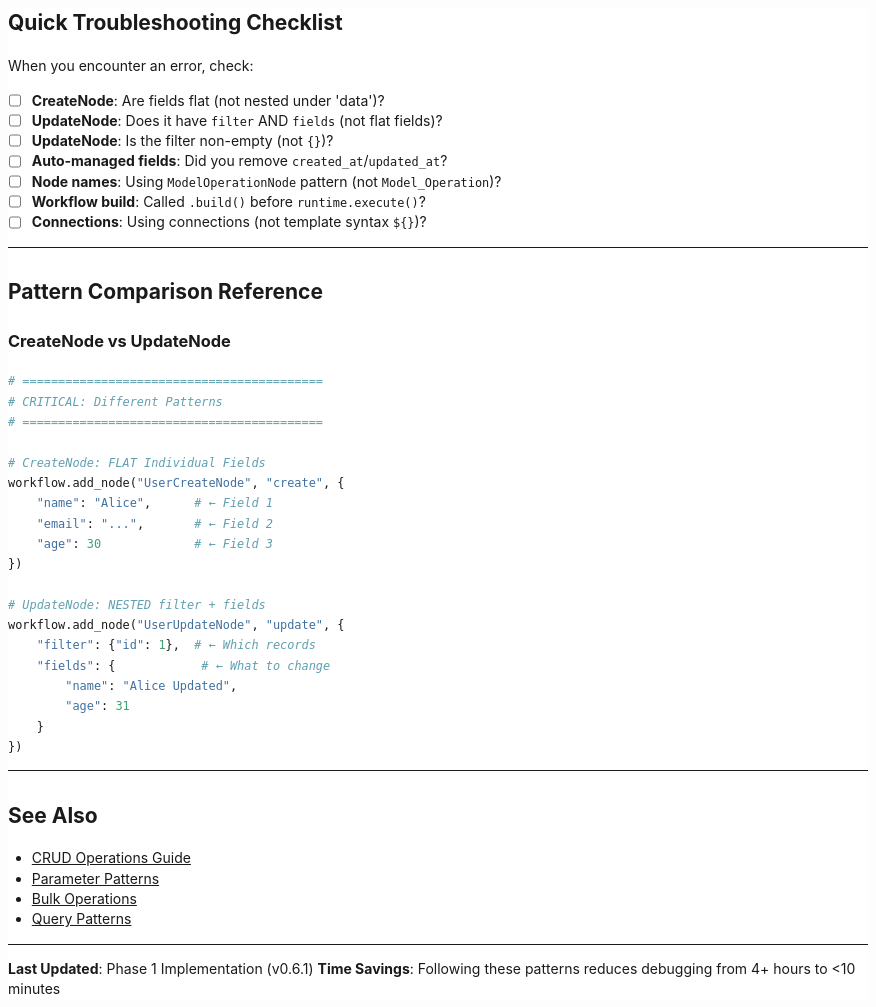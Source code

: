 ## Quick Troubleshooting Checklist

When you encounter an error, check:

- [ ] **CreateNode**: Are fields flat (not nested under 'data')?
- [ ] **UpdateNode**: Does it have `filter` AND `fields` (not flat fields)?
- [ ] **UpdateNode**: Is the filter non-empty (not `{}`)?
- [ ] **Auto-managed fields**: Did you remove `created_at`/`updated_at`?
- [ ] **Node names**: Using `ModelOperationNode` pattern (not `Model_Operation`)?
- [ ] **Workflow build**: Called `.build()` before `runtime.execute()`?
- [ ] **Connections**: Using connections (not template syntax `${}`)?

---

## Pattern Comparison Reference

### CreateNode vs UpdateNode

```python
# ==========================================
# CRITICAL: Different Patterns
# ==========================================

# CreateNode: FLAT Individual Fields
workflow.add_node("UserCreateNode", "create", {
    "name": "Alice",      # ← Field 1
    "email": "...",       # ← Field 2
    "age": 30             # ← Field 3
})

# UpdateNode: NESTED filter + fields
workflow.add_node("UserUpdateNode", "update", {
    "filter": {"id": 1},  # ← Which records
    "fields": {            # ← What to change
        "name": "Alice Updated",
        "age": 31
    }
})
```

---

## See Also

- [CRUD Operations Guide](./crud.md)
- [Parameter Patterns](./crud.md#critical-createnode-vs-updatenode-pattern-differences)
- [Bulk Operations](./bulk-operations.md)
- [Query Patterns](./query-patterns.md)

---

**Last Updated**: Phase 1 Implementation (v0.6.1)
**Time Savings**: Following these patterns reduces debugging from 4+ hours to <10 minutes

